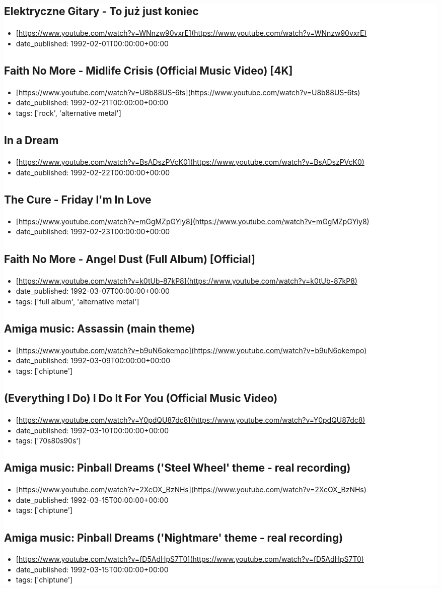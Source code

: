  ## Elektryczne Gitary - To już just koniec
 - [https://www.youtube.com/watch?v=WNnzw90vxrE](https://www.youtube.com/watch?v=WNnzw90vxrE)
 - date_published: 1992-02-01T00:00:00+00:00

 ## Faith No More - Midlife Crisis (Official Music Video) [4K]
 - [https://www.youtube.com/watch?v=U8b88US-6ts](https://www.youtube.com/watch?v=U8b88US-6ts)
 - date_published: 1992-02-21T00:00:00+00:00
 - tags: ['rock', 'alternative metal']

 ## In a Dream
 - [https://www.youtube.com/watch?v=BsADszPVcK0](https://www.youtube.com/watch?v=BsADszPVcK0)
 - date_published: 1992-02-22T00:00:00+00:00

 ## The Cure - Friday I'm In Love
 - [https://www.youtube.com/watch?v=mGgMZpGYiy8](https://www.youtube.com/watch?v=mGgMZpGYiy8)
 - date_published: 1992-02-23T00:00:00+00:00

 ## Faith No More - Angel Dust (Full Album) [Official]
 - [https://www.youtube.com/watch?v=k0tUb-87kP8](https://www.youtube.com/watch?v=k0tUb-87kP8)
 - date_published: 1992-03-07T00:00:00+00:00
 - tags: ['full album', 'alternative metal']

 ## Amiga music: Assassin (main theme)
 - [https://www.youtube.com/watch?v=b9uN6okempo](https://www.youtube.com/watch?v=b9uN6okempo)
 - date_published: 1992-03-09T00:00:00+00:00
 - tags: ['chiptune']

 ## (Everything I Do) I Do It For You (Official Music Video)
 - [https://www.youtube.com/watch?v=Y0pdQU87dc8](https://www.youtube.com/watch?v=Y0pdQU87dc8)
 - date_published: 1992-03-10T00:00:00+00:00
 - tags: ['70s80s90s']

 ## Amiga music: Pinball Dreams ('Steel Wheel' theme - real recording)
 - [https://www.youtube.com/watch?v=2XcOX_BzNHs](https://www.youtube.com/watch?v=2XcOX_BzNHs)
 - date_published: 1992-03-15T00:00:00+00:00
 - tags: ['chiptune']

 ## Amiga music: Pinball Dreams ('Nightmare' theme - real recording)
 - [https://www.youtube.com/watch?v=fD5AdHpS7T0](https://www.youtube.com/watch?v=fD5AdHpS7T0)
 - date_published: 1992-03-15T00:00:00+00:00
 - tags: ['chiptune']
